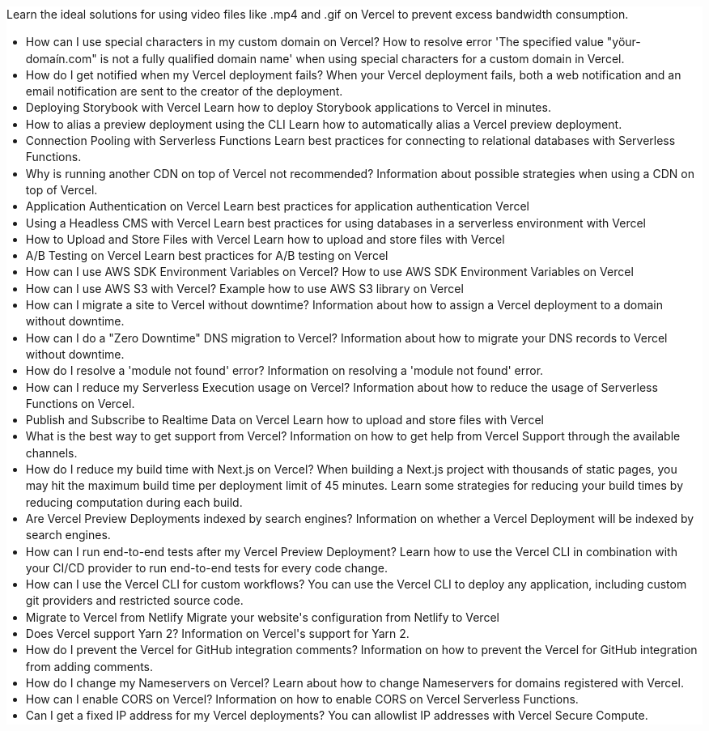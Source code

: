 Learn the ideal solutions for using video files like .mp4 and .gif on Vercel to prevent excess bandwidth consumption.
  * How can I use special characters in my custom domain on Vercel?
How to resolve error 'The specified value "yöur-domaín.com" is not a fully qualified domain name' when using special characters for a custom domain in Vercel.
  * How do I get notified when my Vercel deployment fails?
When your Vercel deployment fails, both a web notification and an email notification are sent to the creator of the deployment.
  * Deploying Storybook with Vercel
Learn how to deploy Storybook applications to Vercel in minutes.
  * How to alias a preview deployment using the CLI
Learn how to automatically alias a Vercel preview deployment.
  * Connection Pooling with Serverless Functions
Learn best practices for connecting to relational databases with Serverless Functions.
  * Why is running another CDN on top of Vercel not recommended?
Information about possible strategies when using a CDN on top of Vercel.
  * Application Authentication on Vercel
Learn best practices for application authentication Vercel
  * Using a Headless CMS with Vercel
Learn best practices for using databases in a serverless environment with Vercel
  * How to Upload and Store Files with Vercel
Learn how to upload and store files with Vercel
  * A/B Testing on Vercel
Learn best practices for A/B testing on Vercel
  * How can I use AWS SDK Environment Variables on Vercel?
How to use AWS SDK Environment Variables on Vercel
  * How can I use AWS S3 with Vercel?
Example how to use AWS S3 library on Vercel
  * How can I migrate a site to Vercel without downtime?
Information about how to assign a Vercel deployment to a domain without downtime.
  * How can I do a "Zero Downtime" DNS migration to Vercel?
Information about how to migrate your DNS records to Vercel without downtime.
  * How do I resolve a 'module not found' error?
Information on resolving a 'module not found' error.
  * How can I reduce my Serverless Execution usage on Vercel?
Information about how to reduce the usage of Serverless Functions on Vercel.
  * Publish and Subscribe to Realtime Data on Vercel
Learn how to upload and store files with Vercel
  * What is the best way to get support from Vercel?
Information on how to get help from Vercel Support through the available channels.
  * How do I reduce my build time with Next.js on Vercel?
When building a Next.js project with thousands of static pages, you may hit the maximum build time per deployment limit of 45 minutes. Learn some strategies for reducing your build times by reducing computation during each build.
  * Are Vercel Preview Deployments indexed by search engines?
Information on whether a Vercel Deployment will be indexed by search engines.
  * How can I run end-to-end tests after my Vercel Preview Deployment?
Learn how to use the Vercel CLI in combination with your CI/CD provider to run end-to-end tests for every code change.
  * How can I use the Vercel CLI for custom workflows?
You can use the Vercel CLI to deploy any application, including custom git providers and restricted source code.
  * Migrate to Vercel from Netlify
Migrate your website's configuration from Netlify to Vercel
  * Does Vercel support Yarn 2?
Information on Vercel's support for Yarn 2.
  * How do I prevent the Vercel for GitHub integration comments?
Information on how to prevent the Vercel for GitHub integration from adding comments.
  * How do I change my Nameservers on Vercel?
Learn about how to change Nameservers for domains registered with Vercel.
  * How can I enable CORS on Vercel?
Information on how to enable CORS on Vercel Serverless Functions.
  * Can I get a fixed IP address for my Vercel deployments?
You can allowlist IP addresses with Vercel Secure Compute.